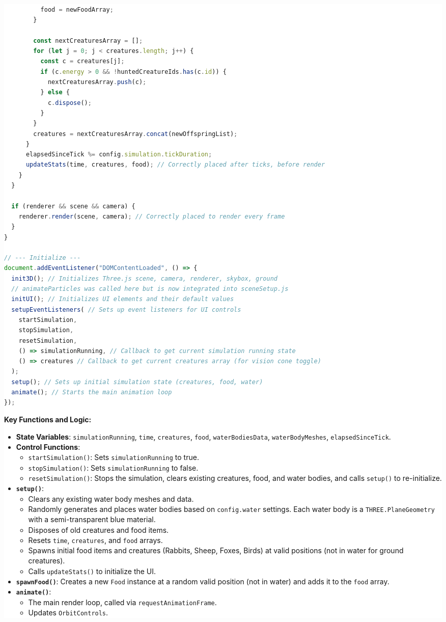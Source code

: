 ```javascript
          food = newFoodArray;
        }

        const nextCreaturesArray = [];
        for (let j = 0; j < creatures.length; j++) {
          const c = creatures[j];
          if (c.energy > 0 && !huntedCreatureIds.has(c.id)) {
            nextCreaturesArray.push(c);
          } else {
            c.dispose();
          }
        }
        creatures = nextCreaturesArray.concat(newOffspringList);
      }
      elapsedSinceTick %= config.simulation.tickDuration;
      updateStats(time, creatures, food); // Correctly placed after ticks, before render
    }
  }

  if (renderer && scene && camera) {
    renderer.render(scene, camera); // Correctly placed to render every frame
  }
}

// --- Initialize ---
document.addEventListener("DOMContentLoaded", () => {
  init3D(); // Initializes Three.js scene, camera, renderer, skybox, ground
  // animateParticles was called here but is now integrated into sceneSetup.js
  initUI(); // Initializes UI elements and their default values
  setupEventListeners( // Sets up event listeners for UI controls
    startSimulation,
    stopSimulation,
    resetSimulation,
    () => simulationRunning, // Callback to get current simulation running state
    () => creatures // Callback to get current creatures array (for vision cone toggle)
  );
  setup(); // Sets up initial simulation state (creatures, food, water)
  animate(); // Starts the main animation loop
});
```

**Key Functions and Logic:**

*   **State Variables**: `simulationRunning`, `time`, `creatures`, `food`, `waterBodiesData`, `waterBodyMeshes`, `elapsedSinceTick`.
*   **Control Functions**:
    *   `startSimulation()`: Sets `simulationRunning` to true.
    *   `stopSimulation()`: Sets `simulationRunning` to false.
    *   `resetSimulation()`: Stops the simulation, clears existing creatures, food, and water bodies, and calls `setup()` to re-initialize.
*   **`setup()`**:
    *   Clears any existing water body meshes and data.
    *   Randomly generates and places water bodies based on `config.water` settings. Each water body is a `THREE.PlaneGeometry` with a semi-transparent blue material.
    *   Disposes of old creatures and food items.
    *   Resets `time`, `creatures`, and `food` arrays.
    *   Spawns initial food items and creatures (Rabbits, Sheep, Foxes, Birds) at valid positions (not in water for ground creatures).
    *   Calls `updateStats()` to initialize the UI.
*   **`spawnFood()`**: Creates a new `Food` instance at a random valid position (not in water) and adds it to the `food` array.
*   **`animate()`**:
    *   The main render loop, called via `requestAnimationFrame`.
    *   Updates `OrbitControls`.